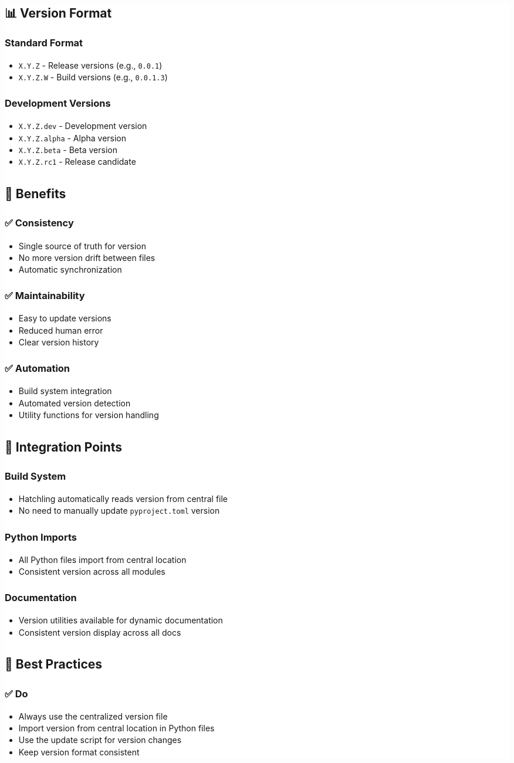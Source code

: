 
## 📊 Version Format

### **Standard Format**
- `X.Y.Z` - Release versions (e.g., `0.0.1`)
- `X.Y.Z.W` - Build versions (e.g., `0.0.1.3`)

### **Development Versions**
- `X.Y.Z.dev` - Development version
- `X.Y.Z.alpha` - Alpha version
- `X.Y.Z.beta` - Beta version
- `X.Y.Z.rc1` - Release candidate

## 🎯 Benefits

### ✅ **Consistency**
- Single source of truth for version
- No more version drift between files
- Automatic synchronization

### ✅ **Maintainability**
- Easy to update versions
- Reduced human error
- Clear version history

### ✅ **Automation**
- Build system integration
- Automated version detection
- Utility functions for version handling

## 🔧 Integration Points

### **Build System**
- Hatchling automatically reads version from central file
- No need to manually update `pyproject.toml` version

### **Python Imports**
- All Python files import from central location
- Consistent version across all modules

### **Documentation**
- Version utilities available for dynamic documentation
- Consistent version display across all docs

## 📝 Best Practices

### ✅ **Do**
- Always use the centralized version file
- Import version from central location in Python files
- Use the update script for version changes
- Keep version format consistent
